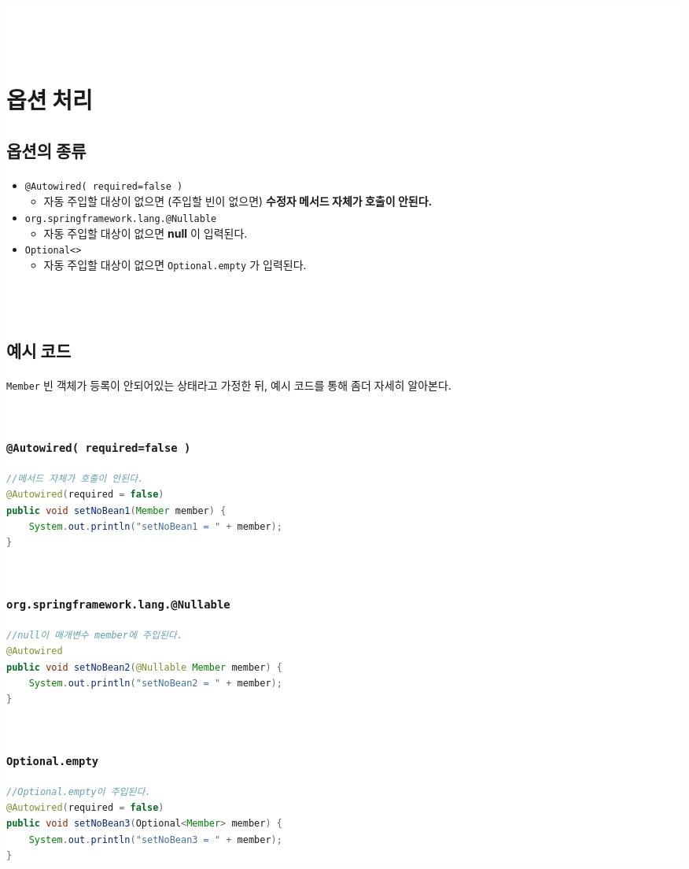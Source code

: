 <br><br><br>

# 옵션 처리

## 옵션의 종류

- `@Autowired( required=false )`
    - 자동 주입할 대상이 없으면 (주입할 빈이 없으면) **수정자 메서드 자체가 호출이 안된다.**
- `org.springframework.lang.@Nullable`
    - 자동 주입할 대상이 없으면 **null** 이 입력된다.
- `Optional<>`
    - 자동 주입할 대상이 없으면 `Optional.empty` 가 입력된다.

<br><br>

## 예시 코드

`Member` 빈 객체가 등록이 안되어있는 상태라고 가정한 뒤, 예시 코드를 통해 좀더 자세히 알아본다.

<br>

### `@Autowired( required=false )`

```java
//메서드 자체가 호출이 안된다.
@Autowired(required = false)
public void setNoBean1(Member member) {
    System.out.println("setNoBean1 = " + member);
}
```

<br>

### `org.springframework.lang.@Nullable`

```java
//null이 매개변수 member에 주입된다.
@Autowired
public void setNoBean2(@Nullable Member member) {
	System.out.println("setNoBean2 = " + member);
}
```

<br>

### `Optional.empty`

```java
//Optional.empty이 주입된다.
@Autowired(required = false)
public void setNoBean3(Optional<Member> member) {
	System.out.println("setNoBean3 = " + member);
}
```
